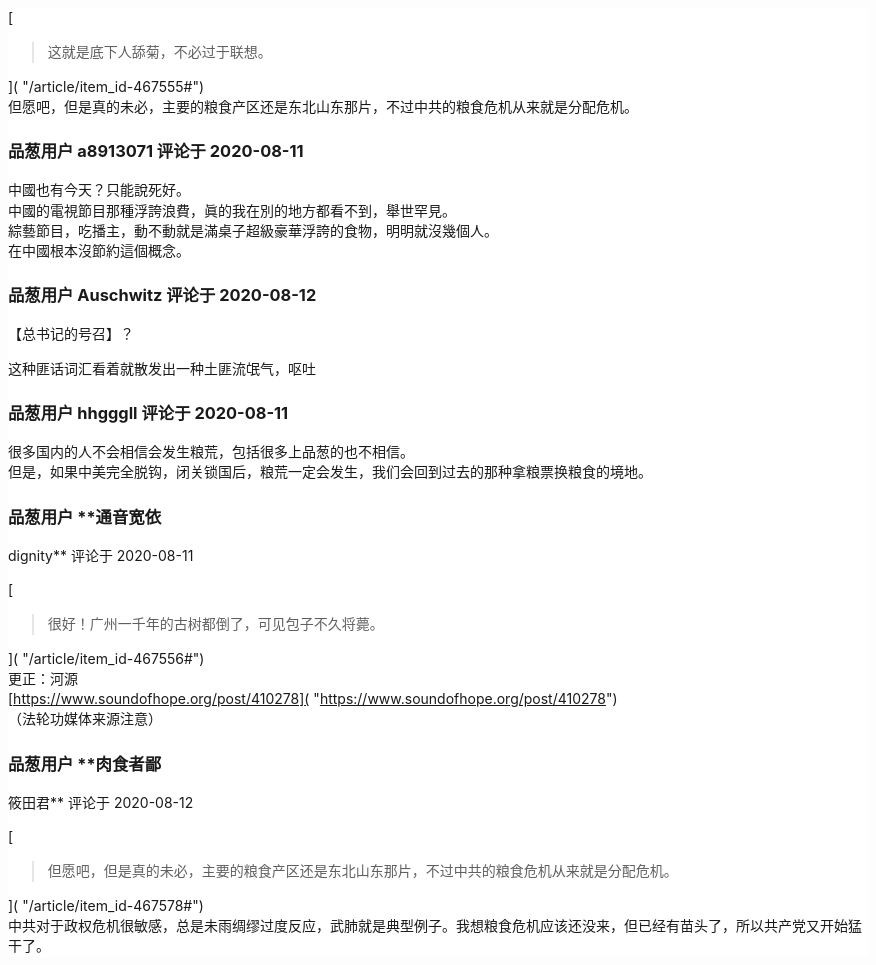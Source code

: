 [

> 这就是底下人舔菊，不必过于联想。

]( "/article/item_id-467555#")  
但愿吧，但是真的未必，主要的粮食产区还是东北山东那片，不过中共的粮食危机从来就是分配危机。
        


            
### 品葱用户 **a8913071** 评论于 2020-08-11
        
中國也有今天？只能說死好。  
中國的電視節目那種浮誇浪費，眞的我在別的地方都看不到，舉世罕見。  
綜藝節目，吃播主，動不動就是滿桌子超級豪華浮誇的食物，明明就沒幾個人。  
在中國根本沒節約這個概念。
        


            
### 品葱用户 **Auschwitz** 评论于 2020-08-12
        
【总书记的号召】？  
  
这种匪话词汇看着就散发出一种土匪流氓气，呕吐
        


            
### 品葱用户 **hhgggll** 评论于 2020-08-11
        
很多国内的人不会相信会发生粮荒，包括很多上品葱的也不相信。  
但是，如果中美完全脱钩，闭关锁国后，粮荒一定会发生，我们会回到过去的那种拿粮票换粮食的境地。
        


            
### 品葱用户 **通音宽依 
dignity** 评论于 2020-08-11
        
[

> 很好！广州一千年的古树都倒了，可见包子不久将薨。

]( "/article/item_id-467556#")  
更正：河源  
[https://www.soundofhope.org/post/410278]( "https://www.soundofhope.org/post/410278")  
（法轮功媒体来源注意）
        


            
### 品葱用户 **肉食者鄙 
筱田君** 评论于 2020-08-12
        
[

> 但愿吧，但是真的未必，主要的粮食产区还是东北山东那片，不过中共的粮食危机从来就是分配危机。

]( "/article/item_id-467578#")  
中共对于政权危机很敏感，总是未雨绸缪过度反应，武肺就是典型例子。我想粮食危机应该还没来，但已经有苗头了，所以共产党又开始猛干了。
        